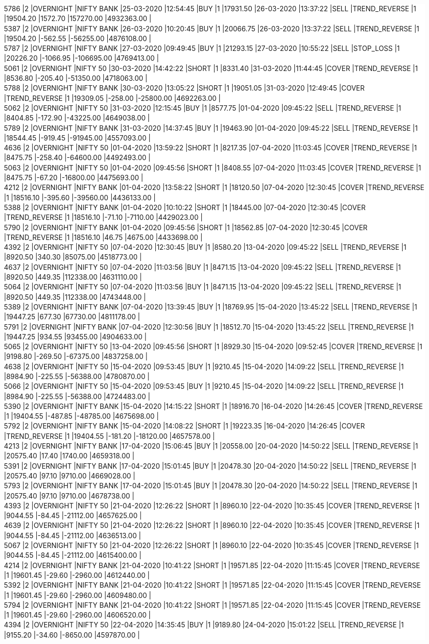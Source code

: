 5786 |2 |OVERNIGHT |NIFTY BANK |25-03-2020 |12:54:45 |BUY |1 |17931.50 |26-03-2020 |13:37:22 |SELL |TREND_REVERSE |1 |19504.20 |1572.70 |157270.00 |4932363.00 |  
5387 |2 |OVERNIGHT |NIFTY BANK |26-03-2020 |10:20:45 |BUY |1 |20066.75 |26-03-2020 |13:37:22 |SELL |TREND_REVERSE |1 |19504.20 |-562.55 |-56255.00 |4876108.00 |  
5787 |2 |OVERNIGHT |NIFTY BANK |27-03-2020 |09:49:45 |BUY |1 |21293.15 |27-03-2020 |10:55:22 |SELL |STOP_LOSS |1 |20226.20 |-1066.95 |-106695.00 |4769413.00 |  
5061 |2 |OVERNIGHT |NIFTY 50 |30-03-2020 |14:42:22 |SHORT |1 |8331.40 |31-03-2020 |11:44:45 |COVER |TREND_REVERSE |1 |8536.80 |-205.40 |-51350.00 |4718063.00 |  
5788 |2 |OVERNIGHT |NIFTY BANK |30-03-2020 |13:05:22 |SHORT |1 |19051.05 |31-03-2020 |12:49:45 |COVER |TREND_REVERSE |1 |19309.05 |-258.00 |-25800.00 |4692263.00 |  
5062 |2 |OVERNIGHT |NIFTY 50 |31-03-2020 |12:15:45 |BUY |1 |8577.75 |01-04-2020 |09:45:22 |SELL |TREND_REVERSE |1 |8404.85 |-172.90 |-43225.00 |4649038.00 |  
5789 |2 |OVERNIGHT |NIFTY BANK |31-03-2020 |14:37:45 |BUY |1 |19463.90 |01-04-2020 |09:45:22 |SELL |TREND_REVERSE |1 |18544.45 |-919.45 |-91945.00 |4557093.00 |  
4636 |2 |OVERNIGHT |NIFTY 50 |01-04-2020 |13:59:22 |SHORT |1 |8217.35 |07-04-2020 |11:03:45 |COVER |TREND_REVERSE |1 |8475.75 |-258.40 |-64600.00 |4492493.00 |  
5063 |2 |OVERNIGHT |NIFTY 50 |01-04-2020 |09:45:56 |SHORT |1 |8408.55 |07-04-2020 |11:03:45 |COVER |TREND_REVERSE |1 |8475.75 |-67.20 |-16800.00 |4475693.00 |  
4212 |2 |OVERNIGHT |NIFTY BANK |01-04-2020 |13:58:22 |SHORT |1 |18120.50 |07-04-2020 |12:30:45 |COVER |TREND_REVERSE |1 |18516.10 |-395.60 |-39560.00 |4436133.00 |  
5388 |2 |OVERNIGHT |NIFTY BANK |01-04-2020 |10:10:22 |SHORT |1 |18445.00 |07-04-2020 |12:30:45 |COVER |TREND_REVERSE |1 |18516.10 |-71.10 |-7110.00 |4429023.00 |  
5790 |2 |OVERNIGHT |NIFTY BANK |01-04-2020 |09:45:56 |SHORT |1 |18562.85 |07-04-2020 |12:30:45 |COVER |TREND_REVERSE |1 |18516.10 |46.75 |4675.00 |4433698.00 |  
4392 |2 |OVERNIGHT |NIFTY 50 |07-04-2020 |12:30:45 |BUY |1 |8580.20 |13-04-2020 |09:45:22 |SELL |TREND_REVERSE |1 |8920.50 |340.30 |85075.00 |4518773.00 |  
4637 |2 |OVERNIGHT |NIFTY 50 |07-04-2020 |11:03:56 |BUY |1 |8471.15 |13-04-2020 |09:45:22 |SELL |TREND_REVERSE |1 |8920.50 |449.35 |112338.00 |4631110.00 |  
5064 |2 |OVERNIGHT |NIFTY 50 |07-04-2020 |11:03:56 |BUY |1 |8471.15 |13-04-2020 |09:45:22 |SELL |TREND_REVERSE |1 |8920.50 |449.35 |112338.00 |4743448.00 |  
5389 |2 |OVERNIGHT |NIFTY BANK |07-04-2020 |13:39:45 |BUY |1 |18769.95 |15-04-2020 |13:45:22 |SELL |TREND_REVERSE |1 |19447.25 |677.30 |67730.00 |4811178.00 |  
5791 |2 |OVERNIGHT |NIFTY BANK |07-04-2020 |12:30:56 |BUY |1 |18512.70 |15-04-2020 |13:45:22 |SELL |TREND_REVERSE |1 |19447.25 |934.55 |93455.00 |4904633.00 |  
5065 |2 |OVERNIGHT |NIFTY 50 |13-04-2020 |09:45:56 |SHORT |1 |8929.30 |15-04-2020 |09:52:45 |COVER |TREND_REVERSE |1 |9198.80 |-269.50 |-67375.00 |4837258.00 |  
4638 |2 |OVERNIGHT |NIFTY 50 |15-04-2020 |09:53:45 |BUY |1 |9210.45 |15-04-2020 |14:09:22 |SELL |TREND_REVERSE |1 |8984.90 |-225.55 |-56388.00 |4780870.00 |  
5066 |2 |OVERNIGHT |NIFTY 50 |15-04-2020 |09:53:45 |BUY |1 |9210.45 |15-04-2020 |14:09:22 |SELL |TREND_REVERSE |1 |8984.90 |-225.55 |-56388.00 |4724483.00 |  
5390 |2 |OVERNIGHT |NIFTY BANK |15-04-2020 |14:15:22 |SHORT |1 |18916.70 |16-04-2020 |14:26:45 |COVER |TREND_REVERSE |1 |19404.55 |-487.85 |-48785.00 |4675698.00 |  
5792 |2 |OVERNIGHT |NIFTY BANK |15-04-2020 |14:08:22 |SHORT |1 |19223.35 |16-04-2020 |14:26:45 |COVER |TREND_REVERSE |1 |19404.55 |-181.20 |-18120.00 |4657578.00 |  
4213 |2 |OVERNIGHT |NIFTY BANK |17-04-2020 |15:06:45 |BUY |1 |20558.00 |20-04-2020 |14:50:22 |SELL |TREND_REVERSE |1 |20575.40 |17.40 |1740.00 |4659318.00 |  
5391 |2 |OVERNIGHT |NIFTY BANK |17-04-2020 |15:01:45 |BUY |1 |20478.30 |20-04-2020 |14:50:22 |SELL |TREND_REVERSE |1 |20575.40 |97.10 |9710.00 |4669028.00 |  
5793 |2 |OVERNIGHT |NIFTY BANK |17-04-2020 |15:01:45 |BUY |1 |20478.30 |20-04-2020 |14:50:22 |SELL |TREND_REVERSE |1 |20575.40 |97.10 |9710.00 |4678738.00 |  
4393 |2 |OVERNIGHT |NIFTY 50 |21-04-2020 |12:26:22 |SHORT |1 |8960.10 |22-04-2020 |10:35:45 |COVER |TREND_REVERSE |1 |9044.55 |-84.45 |-21112.00 |4657625.00 |  
4639 |2 |OVERNIGHT |NIFTY 50 |21-04-2020 |12:26:22 |SHORT |1 |8960.10 |22-04-2020 |10:35:45 |COVER |TREND_REVERSE |1 |9044.55 |-84.45 |-21112.00 |4636513.00 |  
5067 |2 |OVERNIGHT |NIFTY 50 |21-04-2020 |12:26:22 |SHORT |1 |8960.10 |22-04-2020 |10:35:45 |COVER |TREND_REVERSE |1 |9044.55 |-84.45 |-21112.00 |4615400.00 |  
4214 |2 |OVERNIGHT |NIFTY BANK |21-04-2020 |10:41:22 |SHORT |1 |19571.85 |22-04-2020 |11:15:45 |COVER |TREND_REVERSE |1 |19601.45 |-29.60 |-2960.00 |4612440.00 |  
5392 |2 |OVERNIGHT |NIFTY BANK |21-04-2020 |10:41:22 |SHORT |1 |19571.85 |22-04-2020 |11:15:45 |COVER |TREND_REVERSE |1 |19601.45 |-29.60 |-2960.00 |4609480.00 |  
5794 |2 |OVERNIGHT |NIFTY BANK |21-04-2020 |10:41:22 |SHORT |1 |19571.85 |22-04-2020 |11:15:45 |COVER |TREND_REVERSE |1 |19601.45 |-29.60 |-2960.00 |4606520.00 |  
4394 |2 |OVERNIGHT |NIFTY 50 |22-04-2020 |14:35:45 |BUY |1 |9189.80 |24-04-2020 |15:01:22 |SELL |TREND_REVERSE |1 |9155.20 |-34.60 |-8650.00 |4597870.00 |  